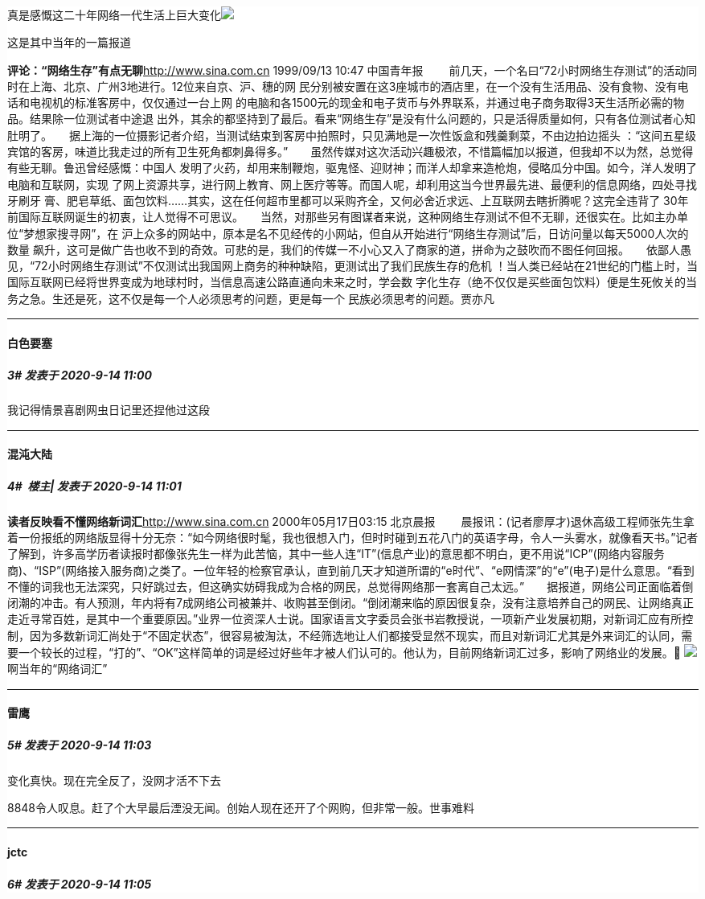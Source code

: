 真是感慨这二十年网络一代生活上巨大变化<img src="https://static.saraba1st.com/image/smiley/face2017/009.gif" referrerpolicy="no-referrer">


这是其中当年的一篇报道

<strong>评论：“网络生存”有点无聊</strong>http://www.sina.com.cn 1999/09/13 10:47 中国青年报
　　前几天，一个名曰“72小时网络生存测试”的活动同时在上海、北京、广州3地进行。12位来自京、沪、穗的网 民分别被安置在这3座城市的酒店里，在一个没有生活用品、没有食物、没有电话和电视机的标准客房中，仅仅通过一台上网 的电脑和各1500元的现金和电子货币与外界联系，并通过电子商务取得3天生活所必需的物品。结果除一位测试者中途退 出外，其余的都坚持到了最后。看来“网络生存”是没有什么问题的，只是活得质量如何，只有各位测试者心知肚明了。　　据上海的一位摄影记者介绍，当测试结束到客房中拍照时，只见满地是一次性饭盒和残羹剩菜，不由边拍边摇头 ：“这间五星级宾馆的客房，味道比我走过的所有卫生死角都刺鼻得多。”　　虽然传媒对这次活动兴趣极浓，不惜篇幅加以报道，但我却不以为然，总觉得有些无聊。鲁迅曾经感慨：中国人 发明了火药，却用来制鞭炮，驱鬼怪、迎财神；而洋人却拿来造枪炮，侵略瓜分中国。如今，洋人发明了电脑和互联网，实现 了网上资源共享，进行网上教育、网上医疗等等。而国人呢，却利用这当今世界最先进、最便利的信息网络，四处寻找牙刷牙 膏、肥皂草纸、面包饮料……其实，这在任何超市里都可以采购齐全，又何必舍近求远、上互联网去瞎折腾呢？这完全违背了 30年前国际互联网诞生的初衷，让人觉得不可思议。　　当然，对那些另有图谋者来说，这种网络生存测试不但不无聊，还很实在。比如主办单位“梦想家搜寻网”，在 沪上众多的网站中，原本是名不见经传的小网站，但自从开始进行“网络生存测试”后，日访问量以每天5000人次的数量 飙升，这可是做广告也收不到的奇效。可悲的是，我们的传媒一不小心又入了商家的道，拼命为之鼓吹而不图任何回报。　　依鄙人愚见，“72小时网络生存测试”不仅测试出我国网上商务的种种缺陷，更测试出了我们民族生存的危机 ！当人类已经站在21世纪的门槛上时，当国际互联网已经将世界变成为地球村时，当信息高速公路直通向未来之时，学会数 字化生存（绝不仅仅是买些面包饮料）便是生死攸关的当务之急。生还是死，这不仅是每一个人必须思考的问题，更是每一个 民族必须思考的问题。贾亦凡


-----

####  白色要塞  
##### 3#       发表于 2020-9-14 11:00


我记得情景喜剧网虫日记里还捏他过这段


-----

####  混沌大陆  
##### 4#         楼主| 发表于 2020-9-14 11:01


<strong>读者反映看不懂网络新词汇</strong>http://www.sina.com.cn 2000年05月17日03:15 北京晨报
　　晨报讯：(记者廖厚才)退休高级工程师张先生拿着一份报纸的网络版显得十分无奈：“如今网络很时髦，我也很想入门，但时时碰到五花八门的英语字母，令人一头雾水，就像看天书。”记者了解到，许多高学历者读报时都像张先生一样为此苦恼，其中一些人连“IT”(信息产业)的意思都不明白，更不用说“ICP”(网络内容服务商)、“ISP”(网络接入服务商)之类了。一位年轻的检察官承认，直到前几天才知道所谓的“e时代”、“e网情深”的“e”(电子)是什么意思。“看到不懂的词我也无法深究，只好跳过去，但这确实妨碍我成为合格的网民，总觉得网络那一套离自己太远。”　　据报道，网络公司正面临着倒闭潮的冲击。有人预测，年内将有7成网络公司被兼并、收购甚至倒闭。“倒闭潮来临的原因很复杂，没有注意培养自己的网民、让网络真正走近寻常百姓，是其中一个重要原因。”业界一位资深人士说。国家语言文字委员会张书岩教授说，一项新产业发展初期，对新词汇应有所控制，因为多数新词汇尚处于“不固定状态”，很容易被淘汰，不经筛选地让人们都接受显然不现实，而且对新词汇尤其是外来词汇的认同，需要一个较长的过程，“打的”、“OK”这样简单的词是经过好些年才被人们认可的。他认为，目前网络新词汇过多，影响了网络业的发展。
<img src="https://static.saraba1st.com/image/smiley/face2017/006.png" referrerpolicy="no-referrer">啊当年的“网络词汇”


-----

####  雷鹰  
##### 5#       发表于 2020-9-14 11:03


变化真快。现在完全反了，没网才活不下去


8848令人叹息。赶了个大早最后湮没无闻。创始人现在还开了个网购，但非常一般。世事难料


-----

####  jctc  
##### 6#       发表于 2020-9-14 11:05
